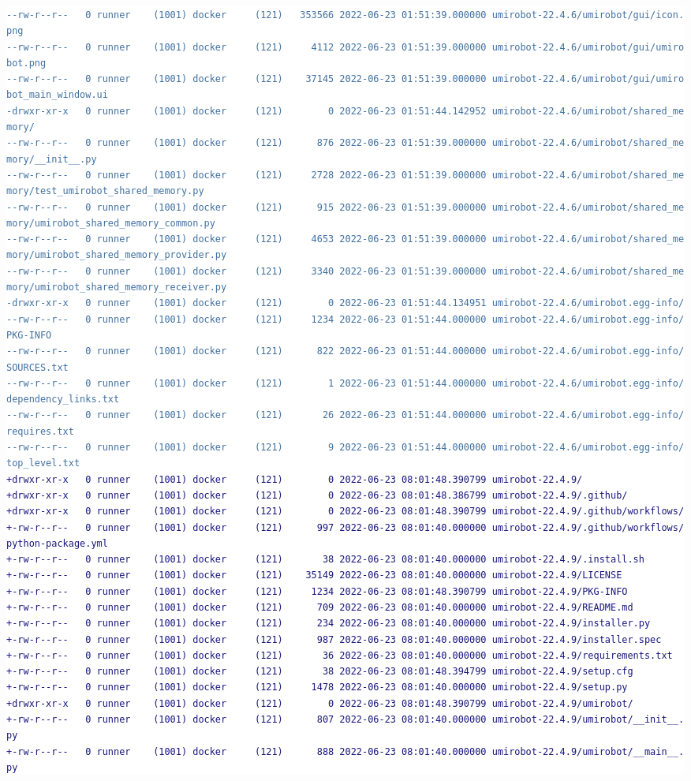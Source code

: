 ```diff
--rw-r--r--   0 runner    (1001) docker     (121)   353566 2022-06-23 01:51:39.000000 umirobot-22.4.6/umirobot/gui/icon.png
--rw-r--r--   0 runner    (1001) docker     (121)     4112 2022-06-23 01:51:39.000000 umirobot-22.4.6/umirobot/gui/umirobot.png
--rw-r--r--   0 runner    (1001) docker     (121)    37145 2022-06-23 01:51:39.000000 umirobot-22.4.6/umirobot/gui/umirobot_main_window.ui
-drwxr-xr-x   0 runner    (1001) docker     (121)        0 2022-06-23 01:51:44.142952 umirobot-22.4.6/umirobot/shared_memory/
--rw-r--r--   0 runner    (1001) docker     (121)      876 2022-06-23 01:51:39.000000 umirobot-22.4.6/umirobot/shared_memory/__init__.py
--rw-r--r--   0 runner    (1001) docker     (121)     2728 2022-06-23 01:51:39.000000 umirobot-22.4.6/umirobot/shared_memory/test_umirobot_shared_memory.py
--rw-r--r--   0 runner    (1001) docker     (121)      915 2022-06-23 01:51:39.000000 umirobot-22.4.6/umirobot/shared_memory/umirobot_shared_memory_common.py
--rw-r--r--   0 runner    (1001) docker     (121)     4653 2022-06-23 01:51:39.000000 umirobot-22.4.6/umirobot/shared_memory/umirobot_shared_memory_provider.py
--rw-r--r--   0 runner    (1001) docker     (121)     3340 2022-06-23 01:51:39.000000 umirobot-22.4.6/umirobot/shared_memory/umirobot_shared_memory_receiver.py
-drwxr-xr-x   0 runner    (1001) docker     (121)        0 2022-06-23 01:51:44.134951 umirobot-22.4.6/umirobot.egg-info/
--rw-r--r--   0 runner    (1001) docker     (121)     1234 2022-06-23 01:51:44.000000 umirobot-22.4.6/umirobot.egg-info/PKG-INFO
--rw-r--r--   0 runner    (1001) docker     (121)      822 2022-06-23 01:51:44.000000 umirobot-22.4.6/umirobot.egg-info/SOURCES.txt
--rw-r--r--   0 runner    (1001) docker     (121)        1 2022-06-23 01:51:44.000000 umirobot-22.4.6/umirobot.egg-info/dependency_links.txt
--rw-r--r--   0 runner    (1001) docker     (121)       26 2022-06-23 01:51:44.000000 umirobot-22.4.6/umirobot.egg-info/requires.txt
--rw-r--r--   0 runner    (1001) docker     (121)        9 2022-06-23 01:51:44.000000 umirobot-22.4.6/umirobot.egg-info/top_level.txt
+drwxr-xr-x   0 runner    (1001) docker     (121)        0 2022-06-23 08:01:48.390799 umirobot-22.4.9/
+drwxr-xr-x   0 runner    (1001) docker     (121)        0 2022-06-23 08:01:48.386799 umirobot-22.4.9/.github/
+drwxr-xr-x   0 runner    (1001) docker     (121)        0 2022-06-23 08:01:48.390799 umirobot-22.4.9/.github/workflows/
+-rw-r--r--   0 runner    (1001) docker     (121)      997 2022-06-23 08:01:40.000000 umirobot-22.4.9/.github/workflows/python-package.yml
+-rw-r--r--   0 runner    (1001) docker     (121)       38 2022-06-23 08:01:40.000000 umirobot-22.4.9/.install.sh
+-rw-r--r--   0 runner    (1001) docker     (121)    35149 2022-06-23 08:01:40.000000 umirobot-22.4.9/LICENSE
+-rw-r--r--   0 runner    (1001) docker     (121)     1234 2022-06-23 08:01:48.390799 umirobot-22.4.9/PKG-INFO
+-rw-r--r--   0 runner    (1001) docker     (121)      709 2022-06-23 08:01:40.000000 umirobot-22.4.9/README.md
+-rw-r--r--   0 runner    (1001) docker     (121)      234 2022-06-23 08:01:40.000000 umirobot-22.4.9/installer.py
+-rw-r--r--   0 runner    (1001) docker     (121)      987 2022-06-23 08:01:40.000000 umirobot-22.4.9/installer.spec
+-rw-r--r--   0 runner    (1001) docker     (121)       36 2022-06-23 08:01:40.000000 umirobot-22.4.9/requirements.txt
+-rw-r--r--   0 runner    (1001) docker     (121)       38 2022-06-23 08:01:48.394799 umirobot-22.4.9/setup.cfg
+-rw-r--r--   0 runner    (1001) docker     (121)     1478 2022-06-23 08:01:40.000000 umirobot-22.4.9/setup.py
+drwxr-xr-x   0 runner    (1001) docker     (121)        0 2022-06-23 08:01:48.390799 umirobot-22.4.9/umirobot/
+-rw-r--r--   0 runner    (1001) docker     (121)      807 2022-06-23 08:01:40.000000 umirobot-22.4.9/umirobot/__init__.py
+-rw-r--r--   0 runner    (1001) docker     (121)      888 2022-06-23 08:01:40.000000 umirobot-22.4.9/umirobot/__main__.py
```